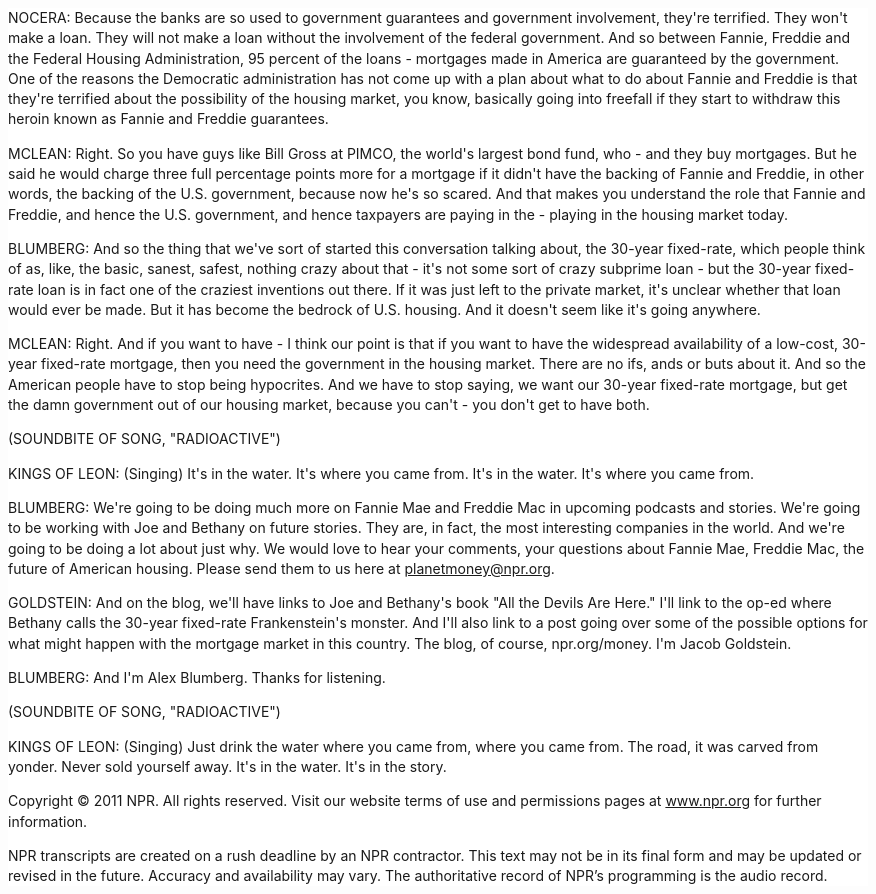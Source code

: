 NOCERA: Because the banks are so used to government guarantees and government involvement, they're terrified. They won't make a loan. They will not make a loan without the involvement of the federal government. And so between Fannie, Freddie and the Federal Housing Administration, 95 percent of the loans - mortgages made in America are guaranteed by the government. One of the reasons the Democratic administration has not come up with a plan about what to do about Fannie and Freddie is that they're terrified about the possibility of the housing market, you know, basically going into freefall if they start to withdraw this heroin known as Fannie and Freddie guarantees.

MCLEAN: Right. So you have guys like Bill Gross at PIMCO, the world's largest bond fund, who - and they buy mortgages. But he said he would charge three full percentage points more for a mortgage if it didn't have the backing of Fannie and Freddie, in other words, the backing of the U.S. government, because now he's so scared. And that makes you understand the role that Fannie and Freddie, and hence the U.S. government, and hence taxpayers are paying in the - playing in the housing market today.

BLUMBERG: And so the thing that we've sort of started this conversation talking about, the 30-year fixed-rate, which people think of as, like, the basic, sanest, safest, nothing crazy about that - it's not some sort of crazy subprime loan - but the 30-year fixed-rate loan is in fact one of the craziest inventions out there. If it was just left to the private market, it's unclear whether that loan would ever be made. But it has become the bedrock of U.S. housing. And it doesn't seem like it's going anywhere.

MCLEAN: Right. And if you want to have - I think our point is that if you want to have the widespread availability of a low-cost, 30-year fixed-rate mortgage, then you need the government in the housing market. There are no ifs, ands or buts about it. And so the American people have to stop being hypocrites. And we have to stop saying, we want our 30-year fixed-rate mortgage, but get the damn government out of our housing market, because you can't - you don't get to have both.

(SOUNDBITE OF SONG, "RADIOACTIVE")

KINGS OF LEON: (Singing) It's in the water. It's where you came from. It's in the water. It's where you came from.

BLUMBERG: We're going to be doing much more on Fannie Mae and Freddie Mac in upcoming podcasts and stories. We're going to be working with Joe and Bethany on future stories. They are, in fact, the most interesting companies in the world. And we're going to be doing a lot about just why. We would love to hear your comments, your questions about Fannie Mae, Freddie Mac, the future of American housing. Please send them to us here at planetmoney@npr.org.

GOLDSTEIN: And on the blog, we'll have links to Joe and Bethany's book "All the Devils Are Here." I'll link to the op-ed where Bethany calls the 30-year fixed-rate Frankenstein's monster. And I'll also link to a post going over some of the possible options for what might happen with the mortgage market in this country. The blog, of course, npr.org/money. I'm Jacob Goldstein.

BLUMBERG: And I'm Alex Blumberg. Thanks for listening.

(SOUNDBITE OF SONG, "RADIOACTIVE")

KINGS OF LEON: (Singing) Just drink the water where you came from, where you came from. The road, it was carved from yonder. Never sold yourself away. It's in the water. It's in the story.

Copyright © 2011 NPR. All rights reserved. Visit our website terms of use and permissions pages at www.npr.org for further information.

NPR transcripts are created on a rush deadline by an NPR contractor. This text may not be in its final form and may be updated or revised in the future. Accuracy and availability may vary. The authoritative record of NPR’s programming is the audio record.

